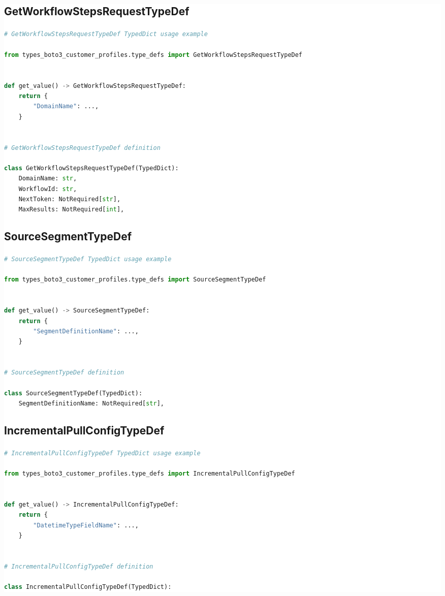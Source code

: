 ```python
```


## GetWorkflowStepsRequestTypeDef

```python
# GetWorkflowStepsRequestTypeDef TypedDict usage example

from types_boto3_customer_profiles.type_defs import GetWorkflowStepsRequestTypeDef


def get_value() -> GetWorkflowStepsRequestTypeDef:
    return {
        "DomainName": ...,
    }


# GetWorkflowStepsRequestTypeDef definition

class GetWorkflowStepsRequestTypeDef(TypedDict):
    DomainName: str,
    WorkflowId: str,
    NextToken: NotRequired[str],
    MaxResults: NotRequired[int],
```


## SourceSegmentTypeDef

```python
# SourceSegmentTypeDef TypedDict usage example

from types_boto3_customer_profiles.type_defs import SourceSegmentTypeDef


def get_value() -> SourceSegmentTypeDef:
    return {
        "SegmentDefinitionName": ...,
    }


# SourceSegmentTypeDef definition

class SourceSegmentTypeDef(TypedDict):
    SegmentDefinitionName: NotRequired[str],
```


## IncrementalPullConfigTypeDef

```python
# IncrementalPullConfigTypeDef TypedDict usage example

from types_boto3_customer_profiles.type_defs import IncrementalPullConfigTypeDef


def get_value() -> IncrementalPullConfigTypeDef:
    return {
        "DatetimeTypeFieldName": ...,
    }


# IncrementalPullConfigTypeDef definition

class IncrementalPullConfigTypeDef(TypedDict):
```